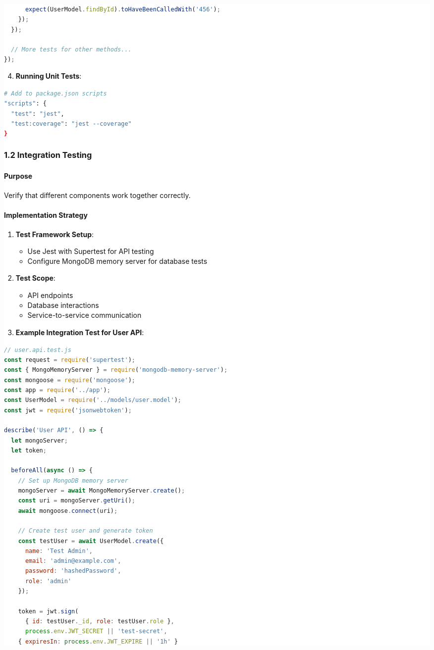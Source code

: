 ```javascript
      expect(UserModel.findById).toHaveBeenCalledWith('456');
    });
  });
  
  // More tests for other methods...
});
```

4. **Running Unit Tests**:
```bash
# Add to package.json scripts
"scripts": {
  "test": "jest",
  "test:coverage": "jest --coverage"
}
```

### 1.2 Integration Testing

#### Purpose
Verify that different components work together correctly.

#### Implementation Strategy

1. **Test Framework Setup**:
   - Use Jest with Supertest for API testing
   - Configure MongoDB memory server for database tests

2. **Test Scope**:
   - API endpoints
   - Database interactions
   - Service-to-service communication

3. **Example Integration Test for User API**:
```javascript
// user.api.test.js
const request = require('supertest');
const { MongoMemoryServer } = require('mongodb-memory-server');
const mongoose = require('mongoose');
const app = require('../app');
const UserModel = require('../models/user.model');
const jwt = require('jsonwebtoken');

describe('User API', () => {
  let mongoServer;
  let token;
  
  beforeAll(async () => {
    // Set up MongoDB memory server
    mongoServer = await MongoMemoryServer.create();
    const uri = mongoServer.getUri();
    await mongoose.connect(uri);
    
    // Create test user and generate token
    const testUser = await UserModel.create({
      name: 'Test Admin',
      email: 'admin@example.com',
      password: 'hashedPassword',
      role: 'admin'
    });
    
    token = jwt.sign(
      { id: testUser._id, role: testUser.role },
      process.env.JWT_SECRET || 'test-secret',
    { expiresIn: process.env.JWT_EXPIRE || '1h' }
```